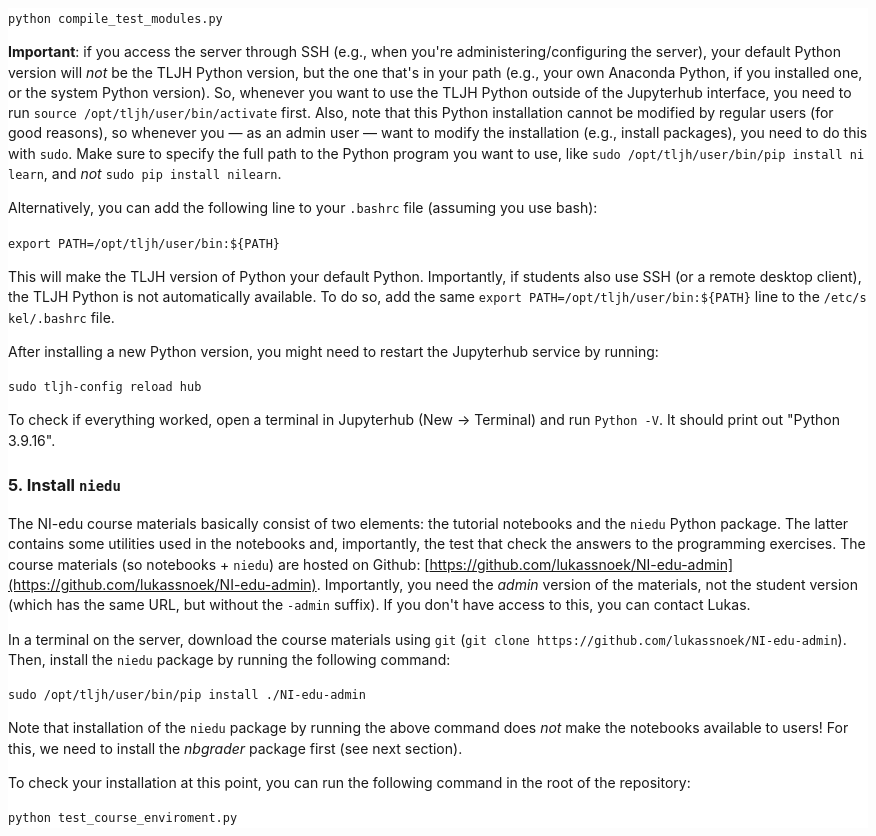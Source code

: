 ```
python compile_test_modules.py
```

**Important**: if you access the server through SSH (e.g., when you're administering/configuring the server), your default Python version will *not* be the TLJH Python version, but the one that's in your path (e.g., your own Anaconda Python, if you installed one, or the system Python version). So, whenever you want to use the TLJH Python outside of the Jupyterhub interface, you need to run `source /opt/tljh/user/bin/activate` first. Also, note that this Python installation cannot be modified by regular users (for good reasons), so whenever you &mdash; as an admin user &mdash; want to modify the installation (e.g., install packages), you need to do this with `sudo`. Make sure to specify the full path to the Python program you want to use, like `sudo /opt/tljh/user/bin/pip install nilearn`, and *not* `sudo pip install nilearn`.

Alternatively, you can add the following line to your `.bashrc` file (assuming you use bash):

```
export PATH=/opt/tljh/user/bin:${PATH}
```

This will make the TLJH version of Python your default Python. Importantly, if students also use SSH (or a remote desktop client), the TLJH Python is not automatically available. To do so, add the same `export PATH=/opt/tljh/user/bin:${PATH}` line to the `/etc/skel/.bashrc` file.

After installing a new Python version, you might need to restart the Jupyterhub service by running:

```
sudo tljh-config reload hub
```

To check if everything worked, open a terminal in Jupyterhub (New &rarr; Terminal) and run `Python -V`. It should print out "Python 3.9.16".

### 5. Install `niedu`
The NI-edu course materials basically consist of two elements: the tutorial notebooks and the `niedu` Python package. The latter contains some utilities used in the notebooks and, importantly, the test that check the answers to the programming exercises. The course materials (so notebooks + `niedu`) are hosted on Github: [https://github.com/lukassnoek/NI-edu-admin](https://github.com/lukassnoek/NI-edu-admin). Importantly, you need the *admin* version of the materials, not the student version (which has the same URL, but without the `-admin` suffix). If you don't have access to this, you can contact Lukas. 

In a terminal on the server, download the course materials using `git` (`git clone https://github.com/lukassnoek/NI-edu-admin`). Then, install the `niedu` package by running the following command:

```
sudo /opt/tljh/user/bin/pip install ./NI-edu-admin
```

Note that installation of the `niedu` package by running the above command does *not* make the notebooks available to users! For this, we need to install the *nbgrader* package first (see next section).

To check your installation at this point, you can run the following command in the root of the repository:

```
python test_course_enviroment.py
```
